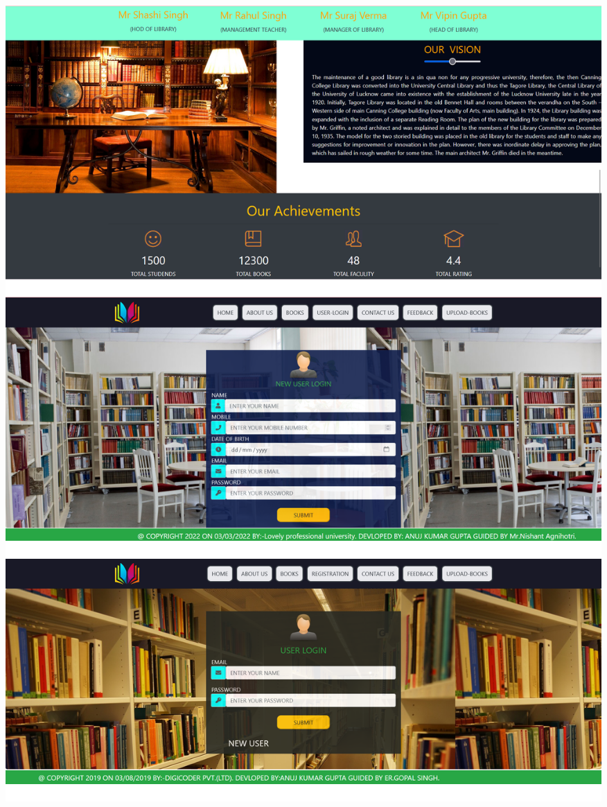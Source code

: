 <img src="Screenshots/s5.png" width="100%" /><br /> <br />
<img src="Screenshots/s6.png" width="100%" /><br /> <br />
<img src="Screenshots/s7.png" width="100%" /><br /> <br />